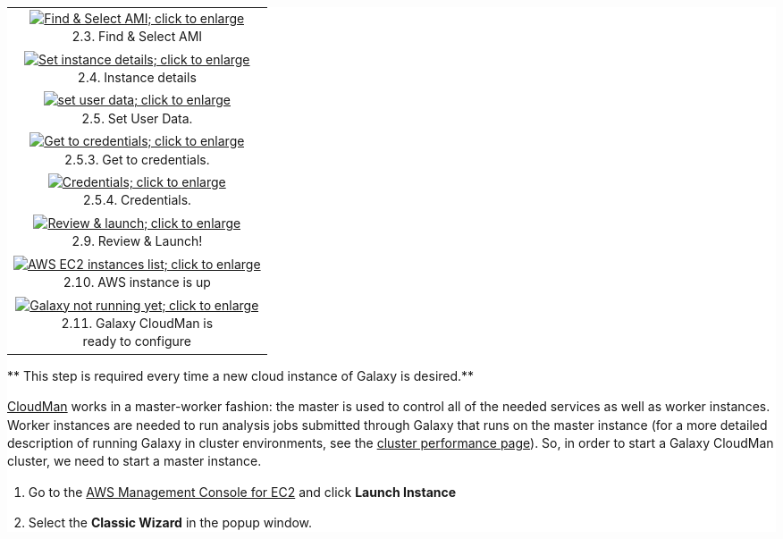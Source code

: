 
<table>
  <tr>
    <td style=" text-align: center; border: none;"> <a href='/src/cloudman/aws/getting-started/AWSAMISearch.png'><img src="/src/cloudman/aws/getting-started/AWSAMISearch.png" alt="Find & Select AMI; click to enlarge" width="200" /></a><br />2.3. Find & Select AMI </td>
  </tr>
  <tr>
    <td style=" text-align: center; border: none;"> <a href='/src/cloudman/aws/getting-started/AWSRequestInstanceDetails.png'><img src="/src/cloudman/aws/getting-started/AWSRequestInstanceDetails.png" alt="Set instance details; click to enlarge" width="200" /></a><br />2.4. Instance details </td>
  </tr>
  <tr>
    <td style=" text-align: center; border: none;"> <a href='/src/cloudman/aws/getting-started/AWSUserData.png'><img src="/src/cloudman/aws/getting-started/AWSUserData.png" alt="set user data; click to enlarge" width="200" /></a><br />2.5. Set User Data. </td>
  </tr>
  <tr>
    <td style=" text-align: center; border: none;"> <a href='/src/cloudman/aws/getting-started/AWSCredentialsLink.png'><img src="/src/cloudman/aws/getting-started/AWSCredentialsLink.png" alt="Get to credentials; click to enlarge" width="200" /></a><br />2.5.3. Get to credentials. </td>
  </tr>
  <tr>
    <td style=" text-align: center; border: none;"> <a href='/src/cloudman/aws/getting-started/AWSCredentials.png'><img src="/src/cloudman/aws/getting-started/AWSCredentials.png" alt="Credentials; click to enlarge" width="200" /></a><br />2.5.4. Credentials. </td>
  </tr>
  <tr>
    <td style=" text-align: center; border: none;"> <a href='/src/cloudman/aws/getting-started/AWSPreLaunchReview.png'><img src="/src/cloudman/aws/getting-started/AWSPreLaunchReview.png" alt="Review & launch; click to enlarge" width="200" /></a><br />2.9. Review & Launch! </td>
  </tr>
  <tr>
    <td style=" text-align: center; border: none;"> <a href='/src/cloudman/aws/getting-started/AWSInstanceList.png'><img src="/src/cloudman/aws/getting-started/AWSInstanceList.png" alt="AWS EC2 instances list; click to enlarge" width="200" /></a><br />2.10. AWS instance is up </td>
  </tr>
  <tr>
    <td style=" text-align: center; border: none;"> <a href='/src/cloudman/aws/getting-started/GalaxyNotRunning.png'><img src="/src/cloudman/aws/getting-started/GalaxyNotRunning.png" alt="Galaxy not running yet; click to enlarge" width="200" /></a><br />2.11. Galaxy CloudMan is<br />ready to configure </td>
  </tr>
</table>

</div></div>

** This step is required every time a new cloud instance of Galaxy is desired.**

[CloudMan](/src/cloudman/index.md) works in a master-worker fashion: the master is used to control all of the needed services as well as worker instances. Worker instances are needed to run analysis jobs submitted through Galaxy that runs on the master instance (for a more detailed description of running Galaxy in cluster environments, see the [cluster performance page](/src/admin/config/performance/cluster/index.md)). So, in order to start a Galaxy CloudMan cluster, we need to start a master instance. 

1. Go to the [AWS Management Console for EC2](https://console.aws.amazon.com/ec2/home) and click **Launch Instance**

2. Select the **Classic Wizard** in the popup window.
